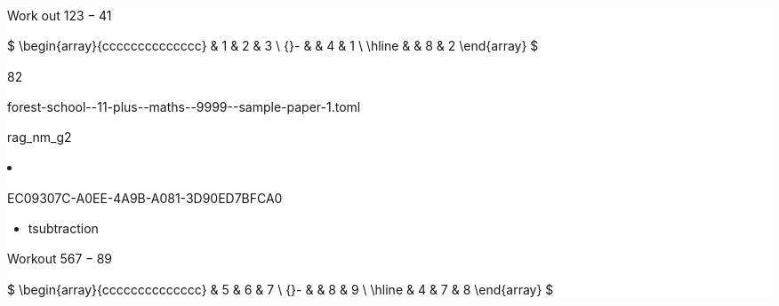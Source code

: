 <div class='question question'>

Work out $123 - 41$

</div>
<div class='workings'>
<div class='working'>

$
\begin{array}{cccccccccccccc}
    &   1   &   2   &   3 \\
{}- &       &   4   &   1 \\
\hline
    &       &   8   &   2
\end{array}
$

</div>
</div>
<div class='answers'>
<div class='answer'>

$82$

</div>
</div>

<div class='papername'>
<p>forest-school--11-plus--maths--9999--sample-paper-1.toml</p>
</div>
<div class='rag'>
<p>rag_nm_g2</p>
</div>
</div>
</li>
<li>
<div class='question_envelope rag_nm_g1 question'>
<div class='uuid'>
<p>EC09307C-A0EE-4A9B-A081-3D90ED7BFCA0</p>
</div>
<div class='topics'>
<ul>
<li>
tsubtraction
</li>
</ul>
</div>
<div class='question question'>

Workout $567-89$ 

</div>
<div class='workings'>
<div class='working'>

$
\begin{array}{cccccccccccccc}
    &   5   &   6   &   7 \\
{}- &       &   8   &   9 \\
\hline
    &   4   &   7   &   8
\end{array}
$
